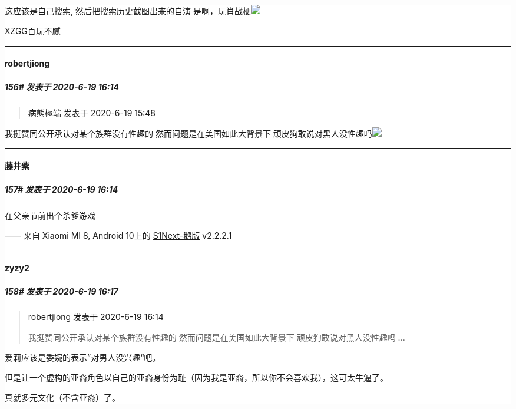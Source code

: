 这应该是自己搜索, 然后把搜索历史截图出来的自演</blockquote>
是啊，玩肖战梗<img src="https://static.saraba1st.com/image/smiley/face2017/066.png" referrerpolicy="no-referrer">

XZGG百玩不腻







*****

####  robertjiong  
##### 156#       发表于 2020-6-19 16:14



<blockquote><a href="httphttps://bbs.saraba1st.com/2b/forum.php?mod=redirect&amp;goto=findpost&amp;pid=47864215&amp;ptid=1942598" target="_blank">病態極端 发表于 2020-6-19 15:48</a></blockquote>
我挺赞同公开承认对某个族群没有性趣的 然而问题是在美国如此大背景下 顽皮狗敢说对黑人没性趣吗<img src="https://static.saraba1st.com/image/smiley/face2017/242.gif" referrerpolicy="no-referrer">







*****

####  藤井紫  
##### 157#       发表于 2020-6-19 16:14




在父亲节前出个杀爹游戏

—— 来自 Xiaomi MI 8, Android 10上的 [S1Next-鹅版](https://github.com/ykrank/S1-Next/releases) v2.2.2.1







*****

####  zyzy2  
##### 158#       发表于 2020-6-19 16:17



<blockquote><a href="httphttps://bbs.saraba1st.com/2b/forum.php?mod=redirect&amp;goto=findpost&amp;pid=47864572&amp;ptid=1942598" target="_blank">robertjiong 发表于 2020-6-19 16:14</a>

我挺赞同公开承认对某个族群没有性趣的 然而问题是在美国如此大背景下 顽皮狗敢说对黑人没性趣吗 ...</blockquote>
爱莉应该是委婉的表示”对男人没兴趣“吧。

但是让一个虚构的亚裔角色以自己的亚裔身份为耻（因为我是亚裔，所以你不会喜欢我），这可太牛逼了。

真就多元文化（不含亚裔）了。




